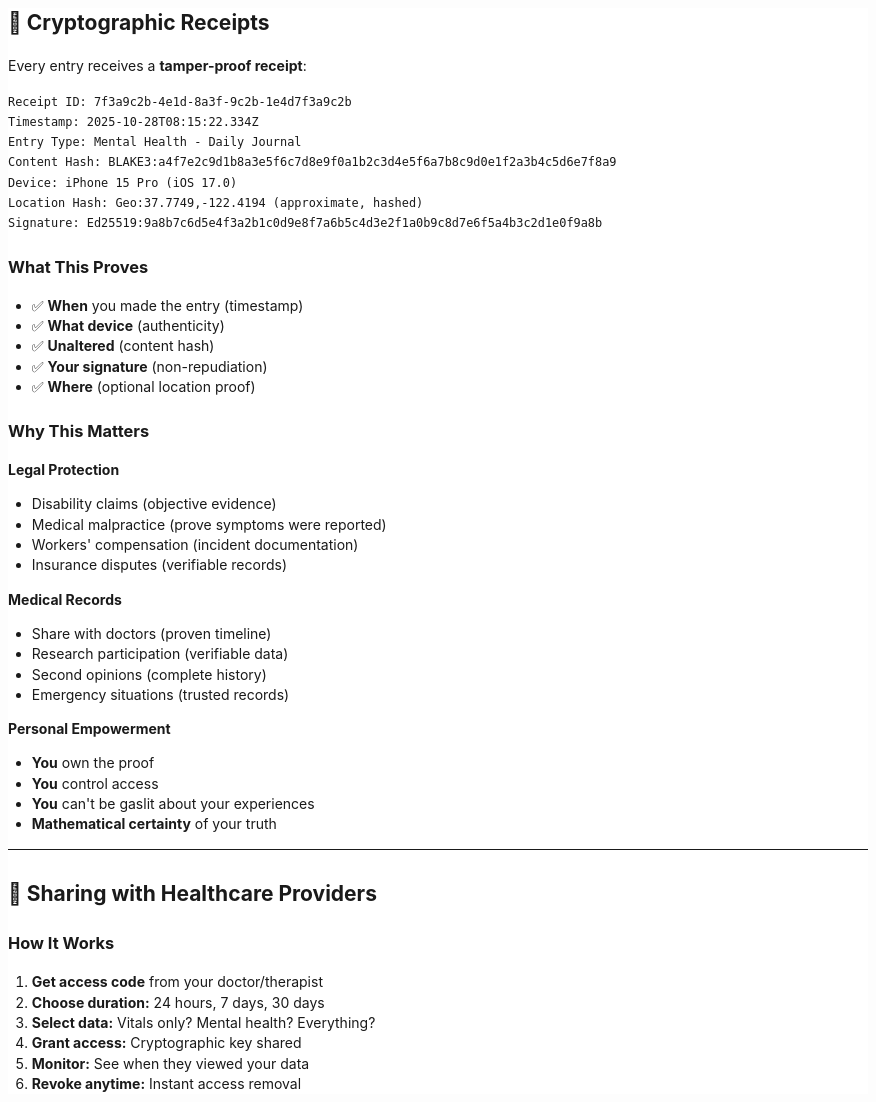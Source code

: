 
## 🔐 Cryptographic Receipts

Every entry receives a **tamper-proof receipt**:

```
Receipt ID: 7f3a9c2b-4e1d-8a3f-9c2b-1e4d7f3a9c2b
Timestamp: 2025-10-28T08:15:22.334Z
Entry Type: Mental Health - Daily Journal
Content Hash: BLAKE3:a4f7e2c9d1b8a3e5f6c7d8e9f0a1b2c3d4e5f6a7b8c9d0e1f2a3b4c5d6e7f8a9
Device: iPhone 15 Pro (iOS 17.0)
Location Hash: Geo:37.7749,-122.4194 (approximate, hashed)
Signature: Ed25519:9a8b7c6d5e4f3a2b1c0d9e8f7a6b5c4d3e2f1a0b9c8d7e6f5a4b3c2d1e0f9a8b
```

### What This Proves
- ✅ **When** you made the entry (timestamp)
- ✅ **What device** (authenticity)
- ✅ **Unaltered** (content hash)
- ✅ **Your signature** (non-repudiation)
- ✅ **Where** (optional location proof)

### Why This Matters

**Legal Protection**
- Disability claims (objective evidence)
- Medical malpractice (prove symptoms were reported)
- Workers' compensation (incident documentation)
- Insurance disputes (verifiable records)

**Medical Records**
- Share with doctors (proven timeline)
- Research participation (verifiable data)
- Second opinions (complete history)
- Emergency situations (trusted records)

**Personal Empowerment**
- **You** own the proof
- **You** control access
- **You** can't be gaslit about your experiences
- **Mathematical certainty** of your truth

---

## 🤝 Sharing with Healthcare Providers

### How It Works

1. **Get access code** from your doctor/therapist
2. **Choose duration:** 24 hours, 7 days, 30 days
3. **Select data:** Vitals only? Mental health? Everything?
4. **Grant access:** Cryptographic key shared
5. **Monitor:** See when they viewed your data
6. **Revoke anytime:** Instant access removal
